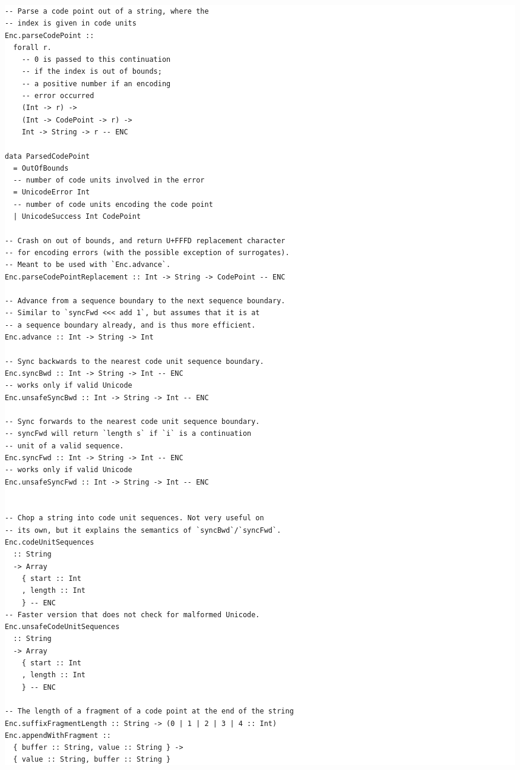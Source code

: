 ```{.haskell data-lang="PureScript"}
-- Parse a code point out of a string, where the
-- index is given in code units
Enc.parseCodePoint ::
  forall r.
    -- 0 is passed to this continuation
    -- if the index is out of bounds;
    -- a positive number if an encoding
    -- error occurred
    (Int -> r) ->
    (Int -> CodePoint -> r) ->
    Int -> String -> r -- ENC

data ParsedCodePoint
  = OutOfBounds
  -- number of code units involved in the error
  = UnicodeError Int
  -- number of code units encoding the code point
  | UnicodeSuccess Int CodePoint

-- Crash on out of bounds, and return U+FFFD replacement character
-- for encoding errors (with the possible exception of surrogates).
-- Meant to be used with `Enc.advance`.
Enc.parseCodePointReplacement :: Int -> String -> CodePoint -- ENC

-- Advance from a sequence boundary to the next sequence boundary.
-- Similar to `syncFwd <<< add 1`, but assumes that it is at
-- a sequence boundary already, and is thus more efficient.
Enc.advance :: Int -> String -> Int

-- Sync backwards to the nearest code unit sequence boundary.
Enc.syncBwd :: Int -> String -> Int -- ENC
-- works only if valid Unicode
Enc.unsafeSyncBwd :: Int -> String -> Int -- ENC

-- Sync forwards to the nearest code unit sequence boundary.
-- syncFwd will return `length s` if `i` is a continuation
-- unit of a valid sequence.
Enc.syncFwd :: Int -> String -> Int -- ENC
-- works only if valid Unicode
Enc.unsafeSyncFwd :: Int -> String -> Int -- ENC


-- Chop a string into code unit sequences. Not very useful on
-- its own, but it explains the semantics of `syncBwd`/`syncFwd`.
Enc.codeUnitSequences
  :: String
  -> Array
    { start :: Int
    , length :: Int
    } -- ENC
-- Faster version that does not check for malformed Unicode.
Enc.unsafeCodeUnitSequences
  :: String
  -> Array
    { start :: Int
    , length :: Int
    } -- ENC

-- The length of a fragment of a code point at the end of the string
Enc.suffixFragmentLength :: String -> (0 | 1 | 2 | 3 | 4 :: Int)
Enc.appendWithFragment ::
  { buffer :: String, value :: String } ->
  { value :: String, buffer :: String }
```